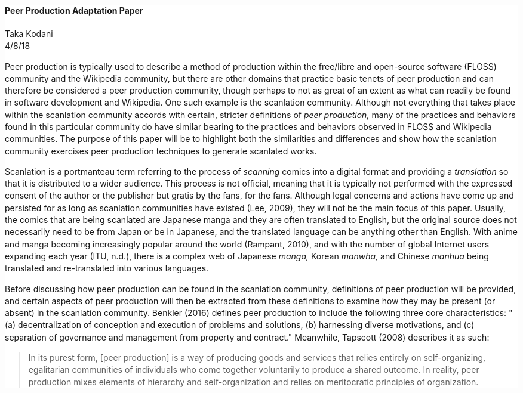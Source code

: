 #### Peer Production Adaptation Paper
Taka Kodani  
4/8/18

Peer production is typically used to describe a method of production 
within the free/libre and open-source software (FLOSS) community and the 
Wikipedia community, but there are other domains that practice basic 
tenets of peer production and can therefore be considered a peer 
production community, though perhaps to not as great of an extent as 
what can readily be found in software development and Wikipedia. One 
such example is the scanlation community. Although not everything that 
takes place within the scanlation community accords with certain, 
stricter definitions of *peer production,* many of the practices and 
behaviors found in this particular community do have similar bearing to 
the practices and behaviors observed in FLOSS and Wikipedia communities. 
The purpose of this paper will be to highlight both the similarities and 
differences and show how the scanlation community exercises peer 
production techniques to generate scanlated works.

Scanlation is a portmanteau term referring to the process of *scanning* 
comics into a digital format and providing a *translation* so that it is 
distributed to a wider audience. This process is not official, meaning 
that it is typically not performed with the expressed consent of the 
author or the publisher but gratis by the fans, for the fans. Although 
legal concerns and actions have come up and persisted for as long as 
scanlation communities have existed (Lee, 2009), they will not be the 
main focus of this paper. Usually, the comics that are being scanlated 
are Japanese manga and they are often translated to English, but the 
original source does not necessarily need to be from Japan or be in 
Japanese, and the translated language can be anything other than 
English. With anime and manga becoming increasingly popular around the 
world (Rampant, 2010), and with the number of global Internet users 
expanding each year (ITU, n.d.), there is a complex web of Japanese 
*manga,* Korean *manwha,* and Chinese *manhua* being translated and 
re-translated into various languages.
 
Before discussing how peer production can be found in the scanlation 
community, definitions of peer production will be provided, and certain 
aspects of peer production will then be extracted from these definitions 
to examine how they may be present (or absent) in the scanlation 
community. Benkler (2016) defines peer production to include the 
following three core characteristics: "(a) decentralization of 
conception and execution of problems and solutions, (b) harnessing 
diverse motivations, and (c) separation of governance and management 
from property and contract." Meanwhile, Tapscott (2008) describes it as 
such: 

> In its purest form, [peer production] is a way of producing goods and 
services that relies entirely on self-organizing, egalitarian 
communities of individuals who come together voluntarily to produce a 
shared outcome. In reality, peer production mixes elements of hierarchy 
and self-organization and relies on meritocratic principles of 
organization.

